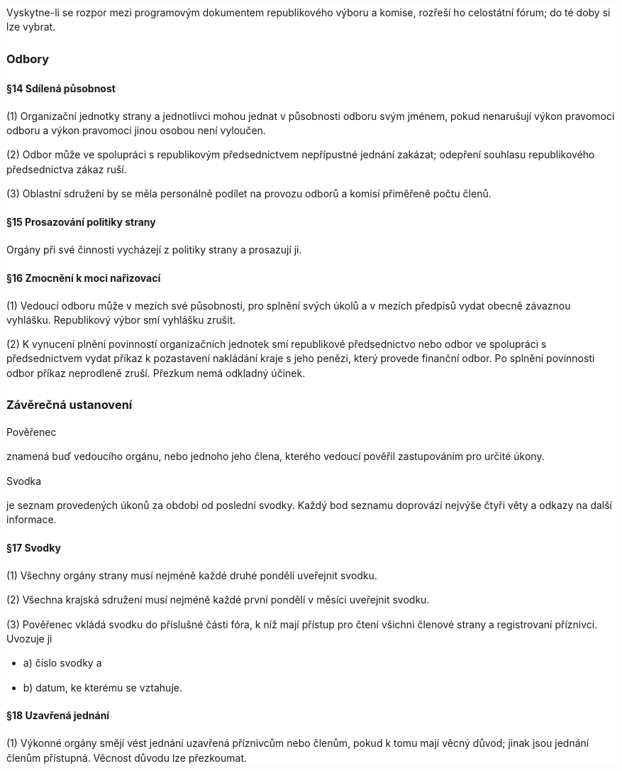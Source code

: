 Vyskytne-li se rozpor mezi programovým dokumentem republikového výboru a komise, rozřeší ho celostátní fórum; do té doby si lze vybrat.

### Odbory

#### §14 Sdílená působnost

(1) Organizační jednotky strany a jednotlivci mohou jednat v působnosti odboru svým jménem, pokud nenarušují výkon pravomoci odboru a výkon pravomoci jinou osobou není vyloučen.

(2) Odbor může ve spolupráci s republikovým předsednictvem nepřípustné jednání zakázat; odepření souhlasu republikového předsednictva zákaz ruší.

(3) Oblastní sdružení by se měla personálně podílet na provozu odborů a komisí přiměřeně počtu členů.

#### §15 Prosazování politiky strany

Orgány při své činnosti vycházejí z politiky strany a prosazují ji.

#### §16 Zmocnění k moci nařizovací

(1) Vedoucí odboru může v mezích své působnosti, pro splnění svých úkolů a v mezích předpisů vydat obecně závaznou vyhlášku. Republikový výbor smí vyhlášku zrušit.

(2) K vynucení plnění povinností organizačních jednotek smí republikové předsednictvo nebo odbor ve spolupráci s předsednictvem vydat příkaz k pozastavení nakládání kraje s jeho penězi, který provede finanční odbor. Po splnění povinnosti odbor příkaz neprodleně zruší. Přezkum nemá odkladný účinek.

### Závěrečná ustanovení

Pověřenec

znamená buď vedoucího orgánu, nebo jednoho jeho člena, kterého vedoucí pověřil zastupováním pro určité úkony.

Svodka

je seznam provedených úkonů za období od poslední svodky. Každý bod seznamu doprovází nejvýše čtyři věty a odkazy na další informace.

#### §17 Svodky

(1) Všechny orgány strany musí nejméně každé druhé pondělí uveřejnit svodku.

(2) Všechna krajská sdružení musí nejméně každé první pondělí v měsíci uveřejnit svodku.

(3) Pověřenec vkládá svodku do příslušné části fóra, k níž mají přístup pro čtení všichni členové strany a registrovaní příznivci. Uvozuje ji

* a) číslo svodky a

* b) datum, ke kterému se vztahuje.

#### §18 Uzavřená jednání

(1) Výkonné orgány smějí vést jednání uzavřená příznivcům nebo členům, pokud k tomu mají věcný důvod; jinak jsou jednání členům přístupná. Věcnost důvodu lze přezkoumat.
